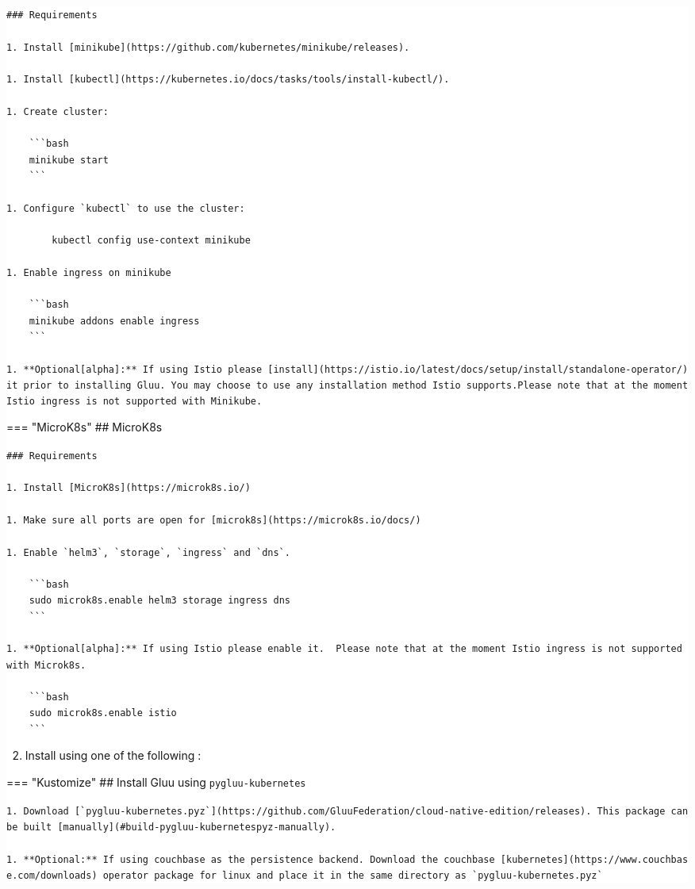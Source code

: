     ### Requirements
    
    1. Install [minikube](https://github.com/kubernetes/minikube/releases).
    
    1. Install [kubectl](https://kubernetes.io/docs/tasks/tools/install-kubectl/).
    
    1. Create cluster:
    
        ```bash
        minikube start
        ```
            
    1. Configure `kubectl` to use the cluster:
    
            kubectl config use-context minikube
            
    1. Enable ingress on minikube
    
        ```bash
        minikube addons enable ingress
        ```
        
    1. **Optional[alpha]:** If using Istio please [install](https://istio.io/latest/docs/setup/install/standalone-operator/) it prior to installing Gluu. You may choose to use any installation method Istio supports.Please note that at the moment Istio ingress is not supported with Minikube. 
    
=== "MicroK8s"
    ## MicroK8s
    
    ### Requirements
    
    1. Install [MicroK8s](https://microk8s.io/)
    
    1. Make sure all ports are open for [microk8s](https://microk8s.io/docs/)
    
    1. Enable `helm3`, `storage`, `ingress` and `dns`.
    
        ```bash
        sudo microk8s.enable helm3 storage ingress dns
        ```
        
    1. **Optional[alpha]:** If using Istio please enable it.  Please note that at the moment Istio ingress is not supported with Microk8s.
    
        ```bash
        sudo microk8s.enable istio
        ```   
      
2. Install using one of the following :

=== "Kustomize"
    ## Install Gluu using `pygluu-kubernetes`
    
    1. Download [`pygluu-kubernetes.pyz`](https://github.com/GluuFederation/cloud-native-edition/releases). This package can be built [manually](#build-pygluu-kubernetespyz-manually).

    1. **Optional:** If using couchbase as the persistence backend. Download the couchbase [kubernetes](https://www.couchbase.com/downloads) operator package for linux and place it in the same directory as `pygluu-kubernetes.pyz`
    